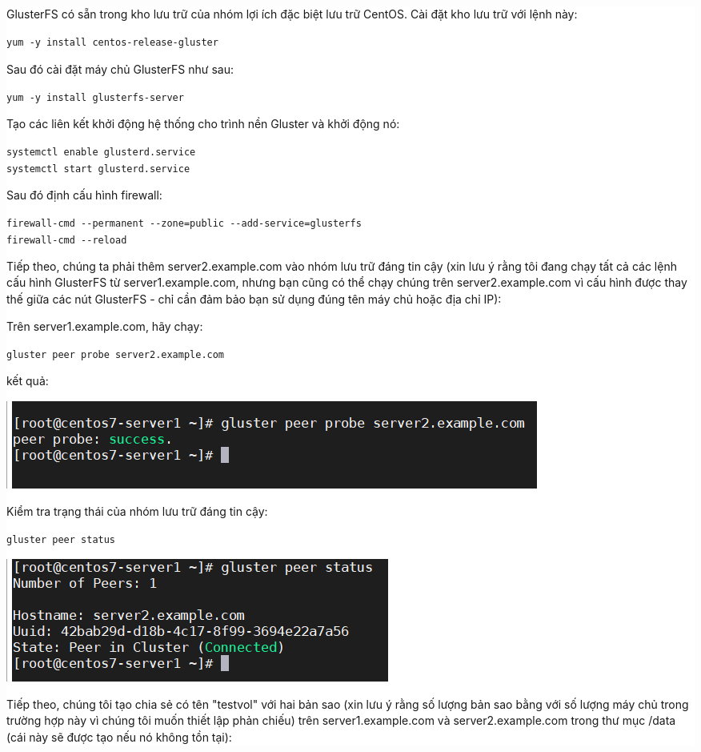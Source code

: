 GlusterFS có sẵn trong kho lưu trữ của nhóm lợi ích đặc biệt lưu trữ CentOS. Cài đặt kho lưu trữ với lệnh này:

`yum -y install centos-release-gluster`

Sau đó cài đặt máy chủ GlusterFS như sau:

`yum -y install glusterfs-server`

Tạo các liên kết khởi động hệ thống cho trình nền Gluster và khởi động nó:

```
systemctl enable glusterd.service
systemctl start glusterd.service
```

Sau đó định cấu hình firewall:

```
firewall-cmd --permanent --zone=public --add-service=glusterfs
firewall-cmd --reload
```

Tiếp theo, chúng ta phải thêm server2.example.com vào nhóm lưu trữ đáng tin cậy (xin lưu ý rằng tôi đang chạy tất cả các lệnh cấu hình GlusterFS từ server1.example.com, nhưng bạn cũng có thể chạy chúng trên server2.example.com vì cấu hình được thay thế giữa các nút GlusterFS - chỉ cần đảm bảo bạn sử dụng đúng tên máy chủ hoặc địa chỉ IP):

Trên server1.example.com, hãy chạy:

`gluster peer probe server2.example.com`

kết quả:

<img src="img/76.png">

Kiểm tra trạng thái của nhóm lưu trữ đáng tin cậy:

`gluster peer status`

<img src="img/77.png">

Tiếp theo, chúng tôi tạo chia sẻ có tên "testvol" với hai bản sao (xin lưu ý rằng số lượng bản sao bằng với số lượng máy chủ trong trường hợp này vì chúng tôi muốn thiết lập phản chiếu) trên server1.example.com và server2.example.com trong thư mục /data (cái này sẽ được tạo nếu nó không tồn tại):
